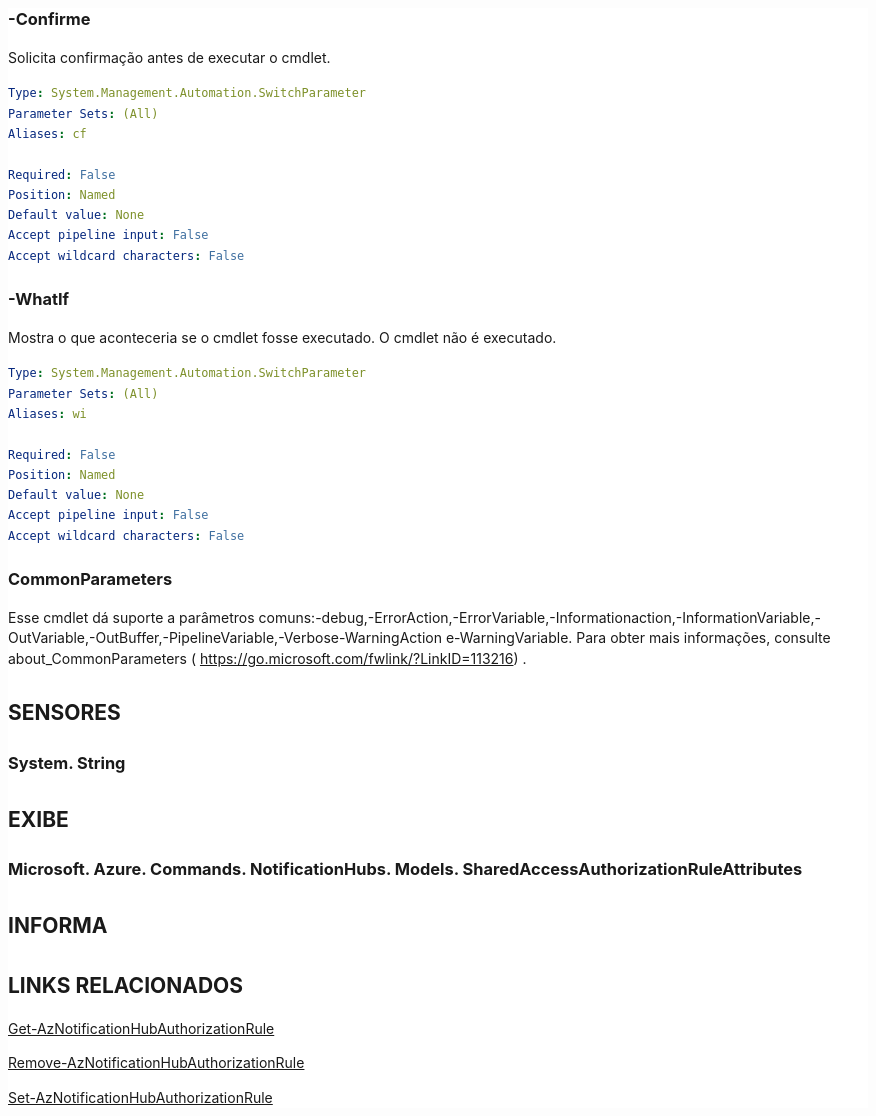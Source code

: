 ### -Confirme
Solicita confirmação antes de executar o cmdlet.

```yaml
Type: System.Management.Automation.SwitchParameter
Parameter Sets: (All)
Aliases: cf

Required: False
Position: Named
Default value: None
Accept pipeline input: False
Accept wildcard characters: False
```

### -WhatIf
Mostra o que aconteceria se o cmdlet fosse executado. O cmdlet não é executado.

```yaml
Type: System.Management.Automation.SwitchParameter
Parameter Sets: (All)
Aliases: wi

Required: False
Position: Named
Default value: None
Accept pipeline input: False
Accept wildcard characters: False
```

### CommonParameters
Esse cmdlet dá suporte a parâmetros comuns:-debug,-ErrorAction,-ErrorVariable,-Informationaction,-InformationVariable,-OutVariable,-OutBuffer,-PipelineVariable,-Verbose-WarningAction e-WarningVariable. Para obter mais informações, consulte about_CommonParameters ( https://go.microsoft.com/fwlink/?LinkID=113216) .

## SENSORES

### System. String

## EXIBE

### Microsoft. Azure. Commands. NotificationHubs. Models. SharedAccessAuthorizationRuleAttributes

## INFORMA

## LINKS RELACIONADOS

[Get-AzNotificationHubAuthorizationRule](./Get-AzNotificationHubAuthorizationRule.md)

[Remove-AzNotificationHubAuthorizationRule](./Remove-AzNotificationHubAuthorizationRule.md)

[Set-AzNotificationHubAuthorizationRule](./Set-AzNotificationHubAuthorizationRule.md)


